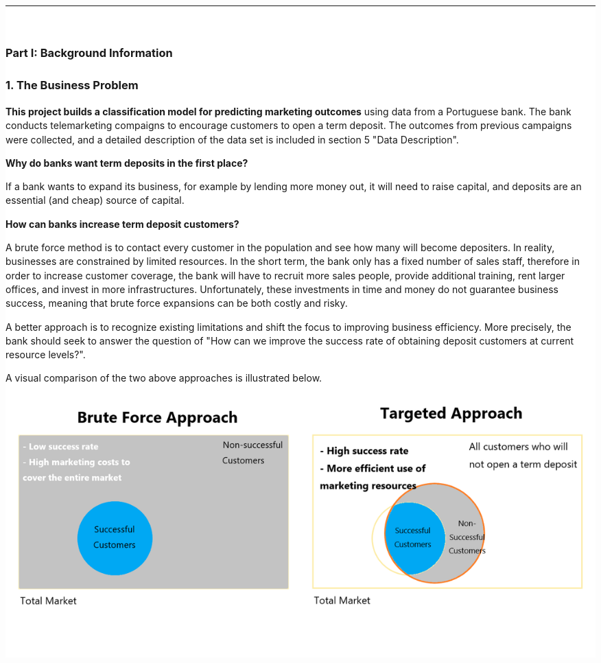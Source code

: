 -----------------------------------------------------------------------------
<br />

### Part I: Background Information
### 1. The Business Problem
**This project builds a classification model for predicting marketing outcomes** using data from a Portuguese bank. The bank conducts telemarketing compaigns to encourage customers to open a term deposit. The outcomes from previous campaigns were collected, and a detailed description of the data set is included in section 5 "Data Description".


**Why do banks want term deposits in the first place?** 

If a bank wants to expand its business, for example by lending more money out, it will need to raise capital, and deposits are an essential (and cheap) source of capital.


**How can banks increase term deposit customers?** 

A brute force method is to contact every customer in the population and see how many will become depositers. In reality, businesses are constrained by limited resources. In the short term, the bank only has a fixed number of sales staff, therefore in order to increase customer coverage, the bank will have to recruit more sales people, provide additional training, rent larger offices, and invest in more infrastructures. Unfortunately, these investments in time and money do not guarantee business success, meaning that brute force expansions can be both costly and risky.

A better approach is to recognize existing limitations and shift the focus to improving business efficiency. More precisely, the bank should seek to answer the question of "How can we improve the success rate of obtaining deposit customers at current resource levels?". 

A visual comparison of the two above approaches is illustrated below.
<img src="Images/Comparison of two approaches.png">



<br />
